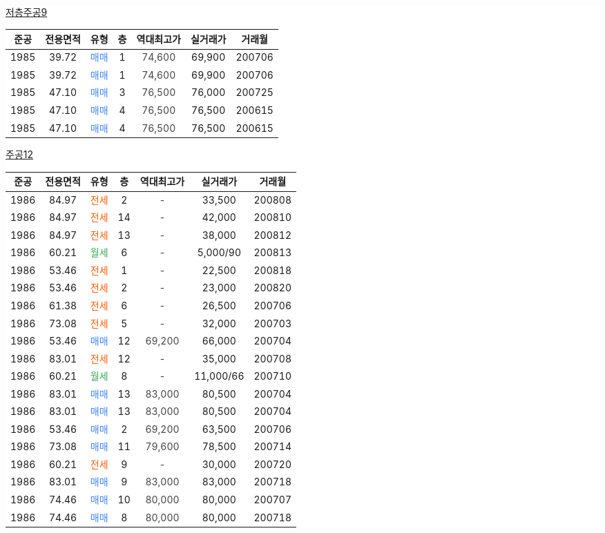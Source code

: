 [저층주공9](https://search.naver.com/search.naver?query=%EA%B2%BD%EA%B8%B0%EB%8F%84+%EA%B4%91%EB%AA%85%EC%8B%9C+%EC%B2%A0%EC%82%B0%EB%8F%99+%EC%A0%80%EC%B8%B5%EC%A3%BC%EA%B3%B59)

|준공|전용면적|유형|층|역대최고가|실거래가|거래월|
|:---:|:---:|:---:|:---:|:---:|:---:|:---:|
|1985|39.72|<span style="color:#4285f3">매매</span>|1|<span style="color:#444444">74,600</span>|69,900|200706|
|1985|39.72|<span style="color:#4285f3">매매</span>|1|<span style="color:#444444">74,600</span>|69,900|200706|
|1985|47.10|<span style="color:#4285f3">매매</span>|3|<span style="color:#444444">76,500</span>|76,000|200725|
|1985|47.10|<span style="color:#4285f3">매매</span>|4|<span style="color:#444444">76,500</span>|76,500|200615|
|1985|47.10|<span style="color:#4285f3">매매</span>|4|<span style="color:#444444">76,500</span>|76,500|200615|


<script async src="//pagead2.googlesyndication.com/pagead/js/adsbygoogle.js"></script>

<ins class="adsbygoogle"
     style="display:block"
     data-ad-client="ca-pub-2446590836940007"
     data-ad-slot="1659523306"
     data-ad-format="auto"
     data-full-width-responsive="true"></ins>
<script>
(adsbygoogle = window.adsbygoogle || []).push({});
</script>


[주공12](https://search.naver.com/search.naver?query=%EA%B2%BD%EA%B8%B0%EB%8F%84+%EA%B4%91%EB%AA%85%EC%8B%9C+%EC%B2%A0%EC%82%B0%EB%8F%99+%EC%A3%BC%EA%B3%B512)

|준공|전용면적|유형|층|역대최고가|실거래가|거래월|
|:---:|:---:|:---:|:---:|:---:|:---:|:---:|
|1986|84.97|<span style="color:#ff5a00">전세</span>|2|<span style="color:#444444">-</span>|33,500|200808|
|1986|84.97|<span style="color:#ff5a00">전세</span>|14|<span style="color:#444444">-</span>|42,000|200810|
|1986|84.97|<span style="color:#ff5a00">전세</span>|13|<span style="color:#444444">-</span>|38,000|200812|
|1986|60.21|<span style="color:#34a853">월세</span>|6|<span style="color:#444444">-</span>|5,000/90|200813|
|1986|53.46|<span style="color:#ff5a00">전세</span>|1|<span style="color:#444444">-</span>|22,500|200818|
|1986|53.46|<span style="color:#ff5a00">전세</span>|2|<span style="color:#444444">-</span>|23,000|200820|
|1986|61.38|<span style="color:#ff5a00">전세</span>|6|<span style="color:#444444">-</span>|26,500|200706|
|1986|73.08|<span style="color:#ff5a00">전세</span>|5|<span style="color:#444444">-</span>|32,000|200703|
|1986|53.46|<span style="color:#4285f3">매매</span>|12|<span style="color:#444444">69,200</span>|66,000|200704|
|1986|83.01|<span style="color:#ff5a00">전세</span>|12|<span style="color:#444444">-</span>|35,000|200708|
|1986|60.21|<span style="color:#34a853">월세</span>|8|<span style="color:#444444">-</span>|11,000/66|200710|
|1986|83.01|<span style="color:#4285f3">매매</span>|13|<span style="color:#444444">83,000</span>|80,500|200704|
|1986|83.01|<span style="color:#4285f3">매매</span>|13|<span style="color:#444444">83,000</span>|80,500|200704|
|1986|53.46|<span style="color:#4285f3">매매</span>|2|<span style="color:#444444">69,200</span>|63,500|200706|
|1986|73.08|<span style="color:#4285f3">매매</span>|11|<span style="color:#444444">79,600</span>|78,500|200714|
|1986|60.21|<span style="color:#ff5a00">전세</span>|9|<span style="color:#444444">-</span>|30,000|200720|
|1986|83.01|<span style="color:#4285f3">매매</span>|9|<span style="color:#444444">83,000</span>|83,000|200718|
|1986|74.46|<span style="color:#4285f3">매매</span>|10|<span style="color:#444444">80,000</span>|80,000|200707|
|1986|74.46|<span style="color:#4285f3">매매</span>|8|<span style="color:#444444">80,000</span>|80,000|200718|
